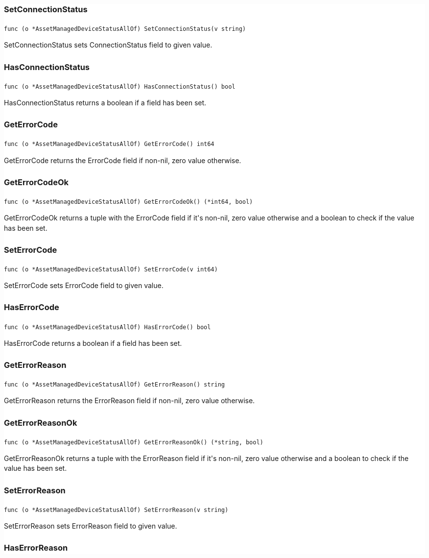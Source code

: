 ### SetConnectionStatus

`func (o *AssetManagedDeviceStatusAllOf) SetConnectionStatus(v string)`

SetConnectionStatus sets ConnectionStatus field to given value.

### HasConnectionStatus

`func (o *AssetManagedDeviceStatusAllOf) HasConnectionStatus() bool`

HasConnectionStatus returns a boolean if a field has been set.

### GetErrorCode

`func (o *AssetManagedDeviceStatusAllOf) GetErrorCode() int64`

GetErrorCode returns the ErrorCode field if non-nil, zero value otherwise.

### GetErrorCodeOk

`func (o *AssetManagedDeviceStatusAllOf) GetErrorCodeOk() (*int64, bool)`

GetErrorCodeOk returns a tuple with the ErrorCode field if it's non-nil, zero value otherwise
and a boolean to check if the value has been set.

### SetErrorCode

`func (o *AssetManagedDeviceStatusAllOf) SetErrorCode(v int64)`

SetErrorCode sets ErrorCode field to given value.

### HasErrorCode

`func (o *AssetManagedDeviceStatusAllOf) HasErrorCode() bool`

HasErrorCode returns a boolean if a field has been set.

### GetErrorReason

`func (o *AssetManagedDeviceStatusAllOf) GetErrorReason() string`

GetErrorReason returns the ErrorReason field if non-nil, zero value otherwise.

### GetErrorReasonOk

`func (o *AssetManagedDeviceStatusAllOf) GetErrorReasonOk() (*string, bool)`

GetErrorReasonOk returns a tuple with the ErrorReason field if it's non-nil, zero value otherwise
and a boolean to check if the value has been set.

### SetErrorReason

`func (o *AssetManagedDeviceStatusAllOf) SetErrorReason(v string)`

SetErrorReason sets ErrorReason field to given value.

### HasErrorReason
